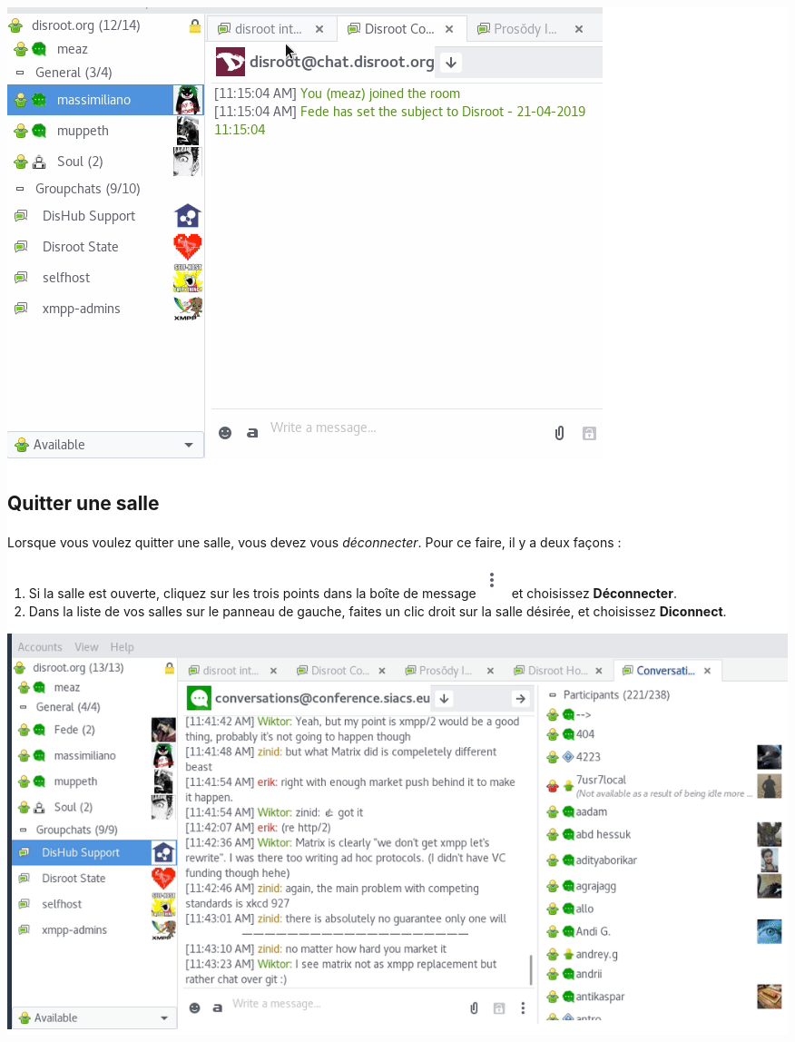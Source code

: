 ![](en/invite.gif)

## Quitter une salle
Lorsque vous voulez quitter une salle, vous devez vous *déconnecter*. Pour ce faire, il y a deux façons :
1. Si la salle est ouverte, cliquez sur les trois points dans la boîte de message ![](en/dots.png) et choisissez **Déconnecter**.
2. Dans la liste de vos salles sur le panneau de gauche, faites un clic droit sur la salle désirée, et choisissez **Diconnect**.

![](en/disconnect.gif)
